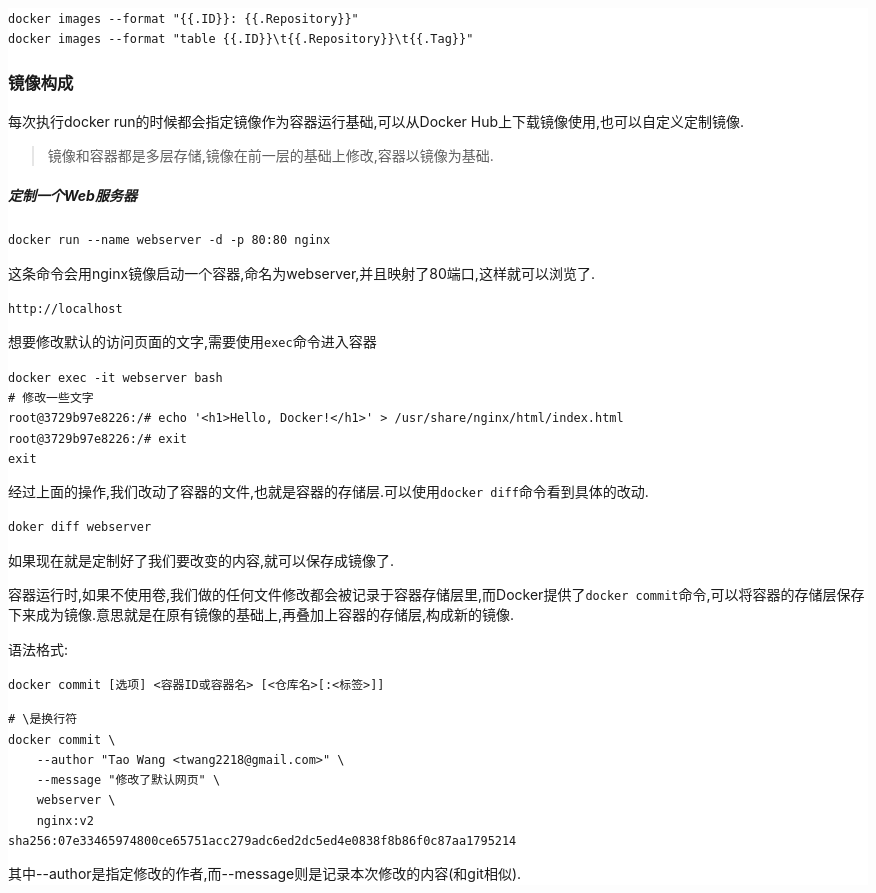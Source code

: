 ```
docker images --format "{{.ID}}: {{.Repository}}"
docker images --format "table {{.ID}}\t{{.Repository}}\t{{.Tag}}"
```

### 镜像构成

每次执行docker run的时候都会指定镜像作为容器运行基础,可以从Docker Hub上下载镜像使用,也可以自定义定制镜像.

> 镜像和容器都是多层存储,镜像在前一层的基础上修改,容器以镜像为基础.

##### 定制一个Web服务器

```
docker run --name webserver -d -p 80:80 nginx
```

这条命令会用nginx镜像启动一个容器,命名为webserver,并且映射了80端口,这样就可以浏览了.

```
http://localhost
```

想要修改默认的访问页面的文字,需要使用`exec`命令进入容器

```
docker exec -it webserver bash
# 修改一些文字
root@3729b97e8226:/# echo '<h1>Hello, Docker!</h1>' > /usr/share/nginx/html/index.html
root@3729b97e8226:/# exit
exit
```

经过上面的操作,我们改动了容器的文件,也就是容器的存储层.可以使用`docker diff`命令看到具体的改动.

```
doker diff webserver
```

如果现在就是定制好了我们要改变的内容,就可以保存成镜像了.

容器运行时,如果不使用卷,我们做的任何文件修改都会被记录于容器存储层里,而Docker提供了`docker commit`命令,可以将容器的存储层保存下来成为镜像.意思就是在原有镜像的基础上,再叠加上容器的存储层,构成新的镜像.

语法格式:

```
docker commit [选项] <容器ID或容器名> [<仓库名>[:<标签>]]
```

```
# \是换行符
docker commit \
    --author "Tao Wang <twang2218@gmail.com>" \
    --message "修改了默认网页" \
    webserver \
    nginx:v2
sha256:07e33465974800ce65751acc279adc6ed2dc5ed4e0838f8b86f0c87aa1795214
```

其中--author是指定修改的作者,而--message则是记录本次修改的内容\(和git相似\).
